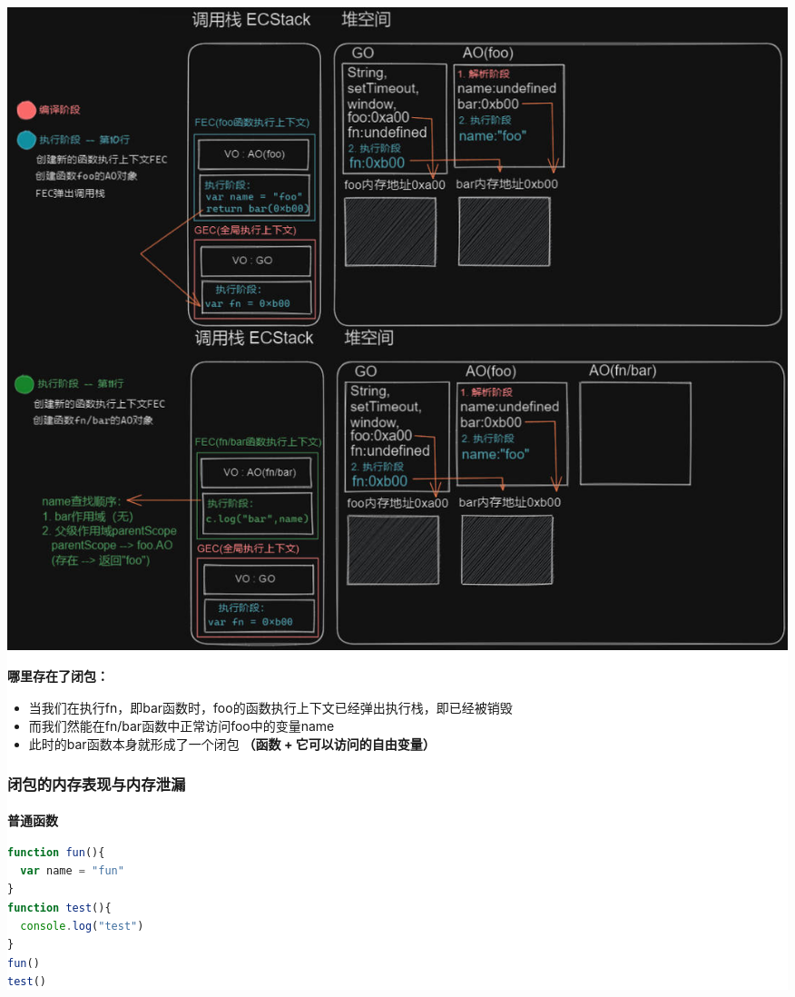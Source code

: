 ![](JS/images/闭包.jpg)

**哪里存在了闭包：**
* 当我们在执行fn，即bar函数时，foo的函数执行上下文已经弹出执行栈，即已经被销毁
* 而我们然能在fn/bar函数中正常访问foo中的变量name
* 此时的bar函数本身就形成了一个闭包 **（函数 + 它可以访问的自由变量）**

### 闭包的内存表现与内存泄漏

**普通函数**
```js
function fun(){
  var name = "fun"
}
function test(){
  console.log("test")
}
fun()
test()
```
